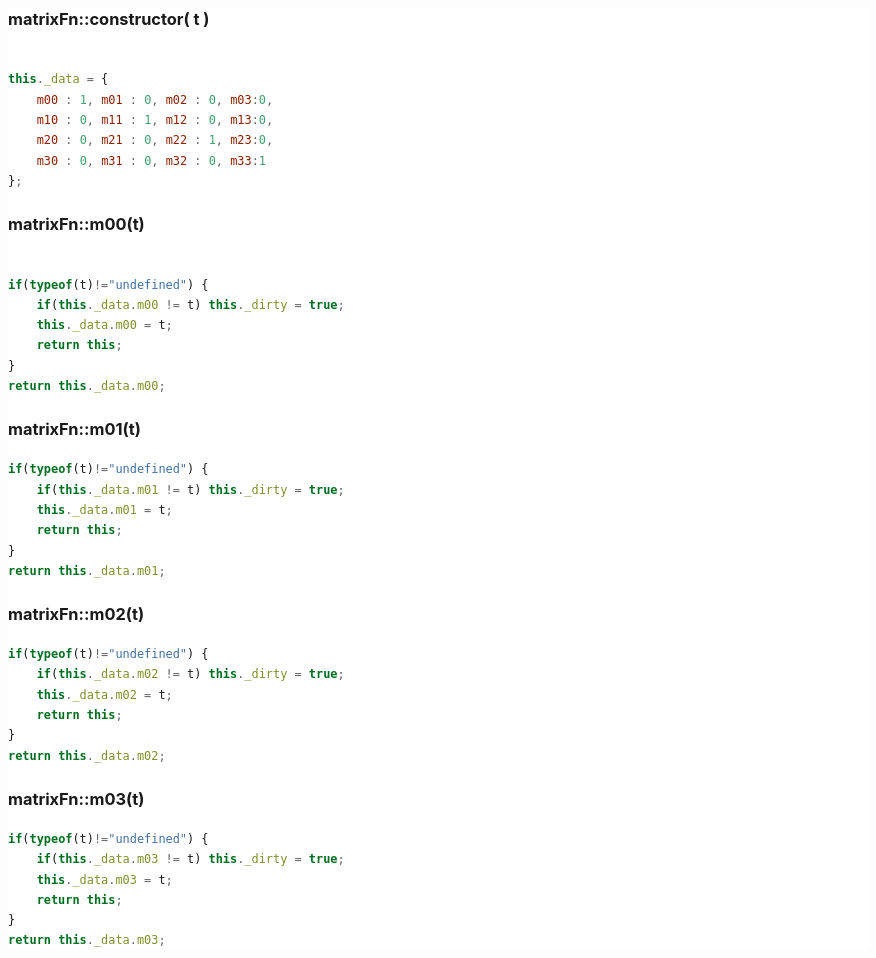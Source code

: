 ### matrixFn::constructor( t )

```javascript

this._data = {
    m00 : 1, m01 : 0, m02 : 0, m03:0,
    m10 : 0, m11 : 1, m12 : 0, m13:0,
    m20 : 0, m21 : 0, m22 : 1, m23:0,
    m30 : 0, m31 : 0, m32 : 0, m33:1
};
```
        
### <a name="matrixFn_m00"></a>matrixFn::m00(t)


```javascript

if(typeof(t)!="undefined") {
    if(this._data.m00 != t) this._dirty = true;
    this._data.m00 = t;
    return this;
}
return this._data.m00;
```

### <a name="matrixFn_m01"></a>matrixFn::m01(t)


```javascript
if(typeof(t)!="undefined") {
    if(this._data.m01 != t) this._dirty = true;
    this._data.m01 = t;
    return this;
}
return this._data.m01;
```

### <a name="matrixFn_m02"></a>matrixFn::m02(t)


```javascript
if(typeof(t)!="undefined") {
    if(this._data.m02 != t) this._dirty = true;
    this._data.m02 = t;
    return this;
}
return this._data.m02;
```

### <a name="matrixFn_m03"></a>matrixFn::m03(t)


```javascript
if(typeof(t)!="undefined") {
    if(this._data.m03 != t) this._dirty = true;
    this._data.m03 = t;
    return this;
}
return this._data.m03;
```
